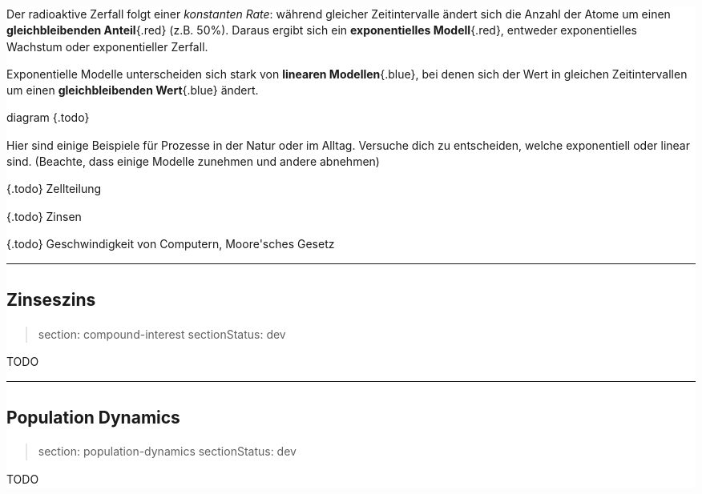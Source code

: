 Der radioaktive Zerfall folgt einer _konstanten Rate_: während gleicher Zeitintervalle
ändert sich die Anzahl der Atome um einen __gleichbleibenden Anteil__{.red} (z.B. 50%).
Daraus ergibt sich ein __exponentielles Modell__{.red}, entweder exponentielles Wachstum
oder exponentieller Zerfall.

Exponentielle Modelle unterscheiden sich stark von __linearen Modellen__{.blue}, bei denen
sich der Wert in gleichen Zeitintervallen um einen __gleichbleibenden Wert__{.blue} ändert.

diagram {.todo}

Hier sind einige Beispiele für Prozesse in der Natur oder im Alltag. Versuche dich zu
entscheiden, welche exponentiell oder linear sind. (Beachte, dass einige Modelle zunehmen
und andere abnehmen)

{.todo} Zellteilung

{.todo} Zinsen

{.todo} Geschwindigkeit von Computern, Moore'sches Gesetz

---

## Zinseszins

> section: compound-interest
> sectionStatus: dev

TODO

---

## Population Dynamics

> section: population-dynamics
> sectionStatus: dev

TODO

